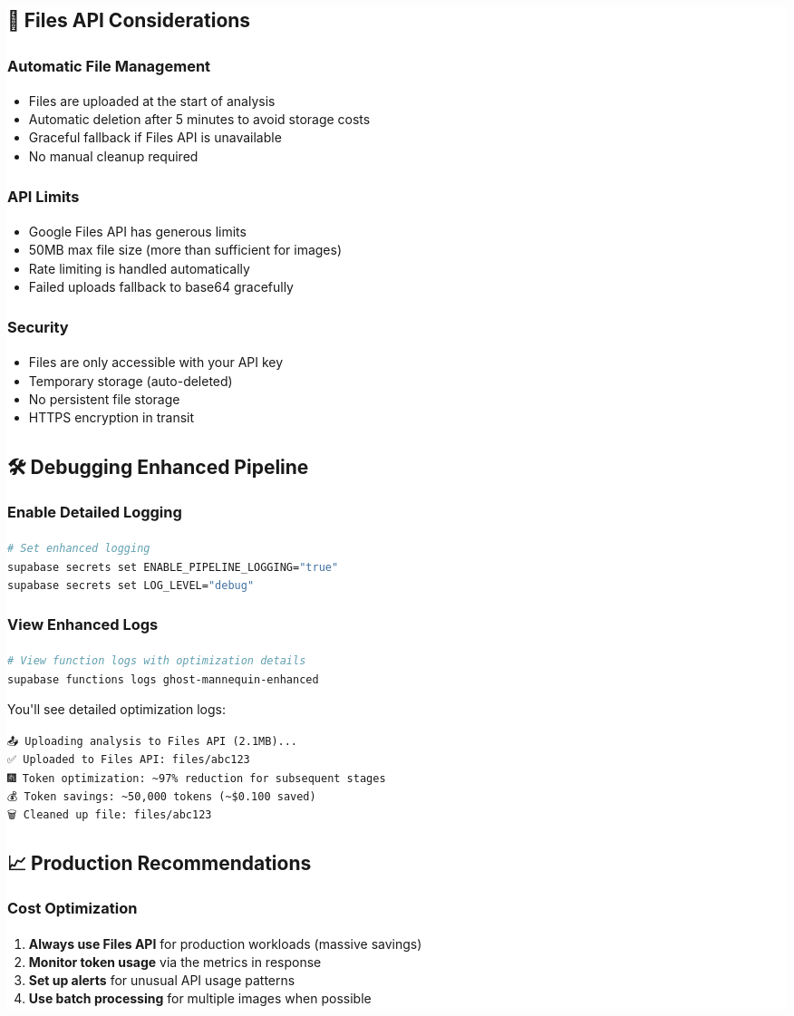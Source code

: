## 🚨 Files API Considerations

### Automatic File Management
- Files are uploaded at the start of analysis
- Automatic deletion after 5 minutes to avoid storage costs
- Graceful fallback if Files API is unavailable
- No manual cleanup required

### API Limits
- Google Files API has generous limits
- 50MB max file size (more than sufficient for images)
- Rate limiting is handled automatically
- Failed uploads fallback to base64 gracefully

### Security
- Files are only accessible with your API key
- Temporary storage (auto-deleted)
- No persistent file storage
- HTTPS encryption in transit

## 🛠 Debugging Enhanced Pipeline

### Enable Detailed Logging
```bash
# Set enhanced logging
supabase secrets set ENABLE_PIPELINE_LOGGING="true"
supabase secrets set LOG_LEVEL="debug"
```

### View Enhanced Logs
```bash
# View function logs with optimization details
supabase functions logs ghost-mannequin-enhanced
```

You'll see detailed optimization logs:
```
📤 Uploading analysis to Files API (2.1MB)...
✅ Uploaded to Files API: files/abc123
🎆 Token optimization: ~97% reduction for subsequent stages
💰 Token savings: ~50,000 tokens (~$0.100 saved)
🗑️ Cleaned up file: files/abc123
```

## 📈 Production Recommendations

### Cost Optimization
1. **Always use Files API** for production workloads (massive savings)
2. **Monitor token usage** via the metrics in response
3. **Set up alerts** for unusual API usage patterns
4. **Use batch processing** for multiple images when possible
